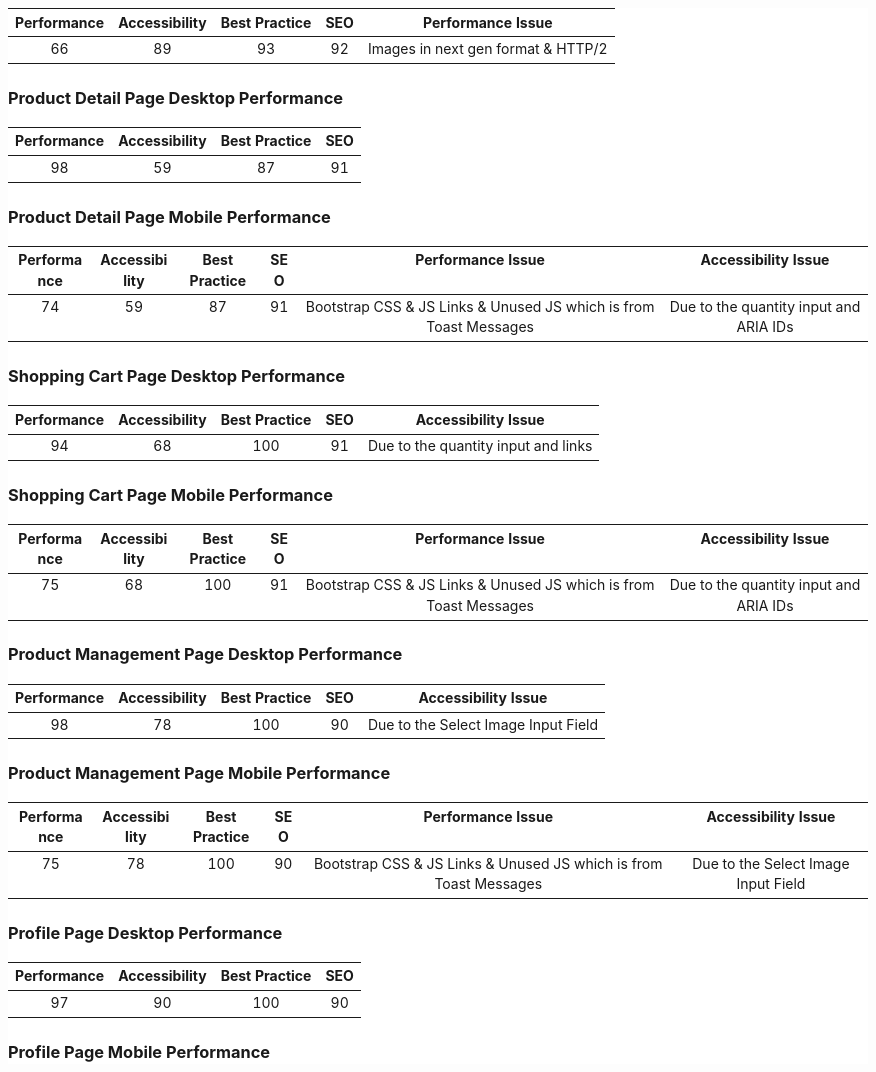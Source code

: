 |Performance|Accessibility|Best Practice|SEO|Performance Issue|
|:-----:|:-----:|:-----:|:-----:|:-----:|
|66|89|93|92|Images in next gen format & HTTP/2|

### Product Detail Page Desktop Performance

|Performance|Accessibility|Best Practice|SEO|
|:-----:|:-----:|:-----:|:-----:|
|98|59|87|91|Due to the quantity input and ARIA IDs

### Product Detail Page Mobile Performance

|Performance|Accessibility|Best Practice|SEO|Performance Issue|Accessibility Issue|
|:-----:|:-----:|:-----:|:-----:|:-----:|:-----:|
|74|59|87|91|Bootstrap CSS & JS Links & Unused JS which is from Toast Messages|Due to the quantity input and ARIA IDs|

### Shopping Cart Page Desktop Performance

|Performance|Accessibility|Best Practice|SEO|Accessibility Issue|
|:-----:|:-----:|:-----:|:-----:|:-----:|
|94|68|100|91|Due to the quantity input and links|

### Shopping Cart Page Mobile Performance

|Performance|Accessibility|Best Practice|SEO|Performance Issue|Accessibility Issue|
|:-----:|:-----:|:-----:|:-----:|:-----:|:-----:|
|75|68|100|91|Bootstrap CSS & JS Links & Unused JS which is from Toast Messages|Due to the quantity input and ARIA IDs|

### Product Management Page Desktop Performance

|Performance|Accessibility|Best Practice|SEO|Accessibility Issue|
|:-----:|:-----:|:-----:|:-----:|:-----:|
|98|78|100|90|Due to the Select Image Input Field|

### Product Management Page Mobile Performance

|Performance|Accessibility|Best Practice|SEO|Performance Issue|Accessibility Issue|
|:-----:|:-----:|:-----:|:-----:|:-----:|:-----:|
|75|78|100|90|Bootstrap CSS & JS Links & Unused JS which is from Toast Messages|Due to the Select Image Input Field|

### Profile Page Desktop Performance

|Performance|Accessibility|Best Practice|SEO|
|:-----:|:-----:|:-----:|:-----:|
|97|90|100|90|

### Profile Page Mobile Performance
